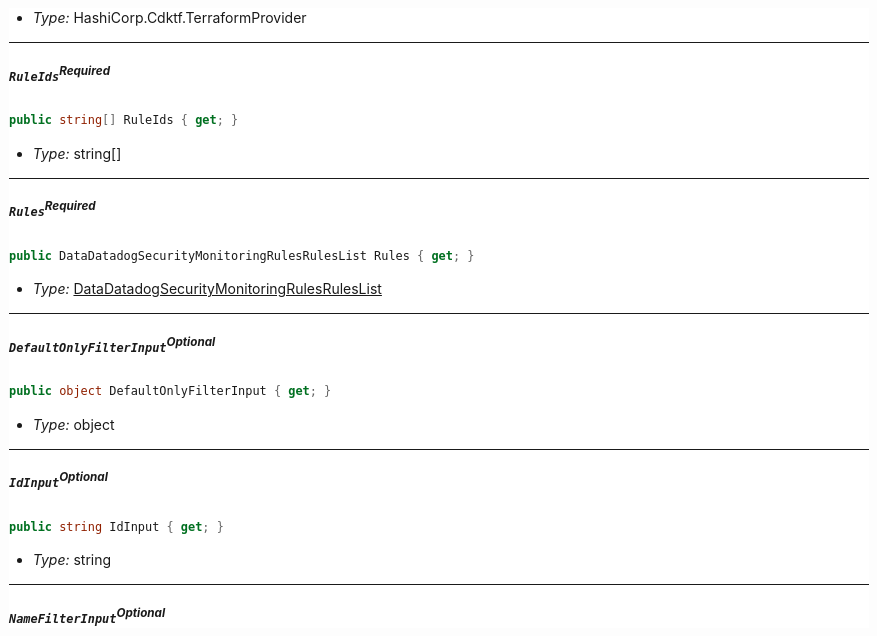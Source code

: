 - *Type:* HashiCorp.Cdktf.TerraformProvider

---

##### `RuleIds`<sup>Required</sup> <a name="RuleIds" id="@cdktf/provider-datadog.dataDatadogSecurityMonitoringRules.DataDatadogSecurityMonitoringRules.property.ruleIds"></a>

```csharp
public string[] RuleIds { get; }
```

- *Type:* string[]

---

##### `Rules`<sup>Required</sup> <a name="Rules" id="@cdktf/provider-datadog.dataDatadogSecurityMonitoringRules.DataDatadogSecurityMonitoringRules.property.rules"></a>

```csharp
public DataDatadogSecurityMonitoringRulesRulesList Rules { get; }
```

- *Type:* <a href="#@cdktf/provider-datadog.dataDatadogSecurityMonitoringRules.DataDatadogSecurityMonitoringRulesRulesList">DataDatadogSecurityMonitoringRulesRulesList</a>

---

##### `DefaultOnlyFilterInput`<sup>Optional</sup> <a name="DefaultOnlyFilterInput" id="@cdktf/provider-datadog.dataDatadogSecurityMonitoringRules.DataDatadogSecurityMonitoringRules.property.defaultOnlyFilterInput"></a>

```csharp
public object DefaultOnlyFilterInput { get; }
```

- *Type:* object

---

##### `IdInput`<sup>Optional</sup> <a name="IdInput" id="@cdktf/provider-datadog.dataDatadogSecurityMonitoringRules.DataDatadogSecurityMonitoringRules.property.idInput"></a>

```csharp
public string IdInput { get; }
```

- *Type:* string

---

##### `NameFilterInput`<sup>Optional</sup> <a name="NameFilterInput" id="@cdktf/provider-datadog.dataDatadogSecurityMonitoringRules.DataDatadogSecurityMonitoringRules.property.nameFilterInput"></a>
